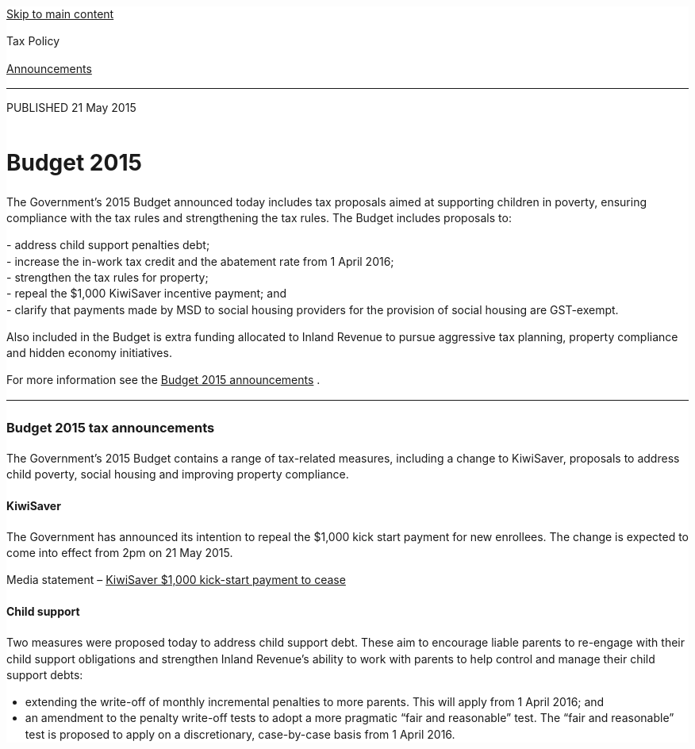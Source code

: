 [Skip to main content](#main-content-tp)

Tax Policy

[Announcements](/news#sortCriteria=%40irsctpdate%20descending&numberOfResults=25&f-tpYearFacet=2015)

* * *

PUBLISHED 21 May 2015

Budget 2015
===========

The Government’s 2015 Budget announced today includes tax proposals aimed at supporting children in poverty, ensuring compliance with the tax rules and strengthening the tax rules. The Budget includes proposals to:

\- address child support penalties debt;  
\- increase the in-work tax credit and the abatement rate from 1 April 2016;  
\- strengthen the tax rules for property;  
\- repeal the $1,000 KiwiSaver incentive payment; and  
\- clarify that payments made by MSD to social housing providers for the provision of social housing are GST-exempt.

Also included in the Budget is extra funding allocated to Inland Revenue to pursue aggressive tax planning, property compliance and hidden economy initiatives.

For more information see the [Budget 2015 announcements](/news/2015/2015-05-21-budget-2015#announcements)
.

* * *

### **Budget 2015 tax announcements**

The Government’s 2015 Budget contains a range of tax-related measures, including a change to KiwiSaver, proposals to address child poverty, social housing and improving property compliance.

#### KiwiSaver

The Government has announced its intention to repeal the $1,000 kick start payment for new enrollees. The change is expected to come into effect from 2pm on 21 May 2015.

Media statement – [KiwiSaver $1,000 kick-start payment to cease](#statement-kiwisaver)

#### Child support

Two measures were proposed today to address child support debt. These aim to encourage liable parents to re-engage with their child support obligations and strengthen Inland Revenue’s ability to work with parents to help control and manage their child support debts:

*   extending the write-off of monthly incremental penalties to more parents. This will apply from 1 April 2016; and
*   an amendment to the penalty write-off tests to adopt a more pragmatic “fair and reasonable” test. The “fair and reasonable” test is proposed to apply on a discretionary, case-by-case basis from 1 April 2016.
